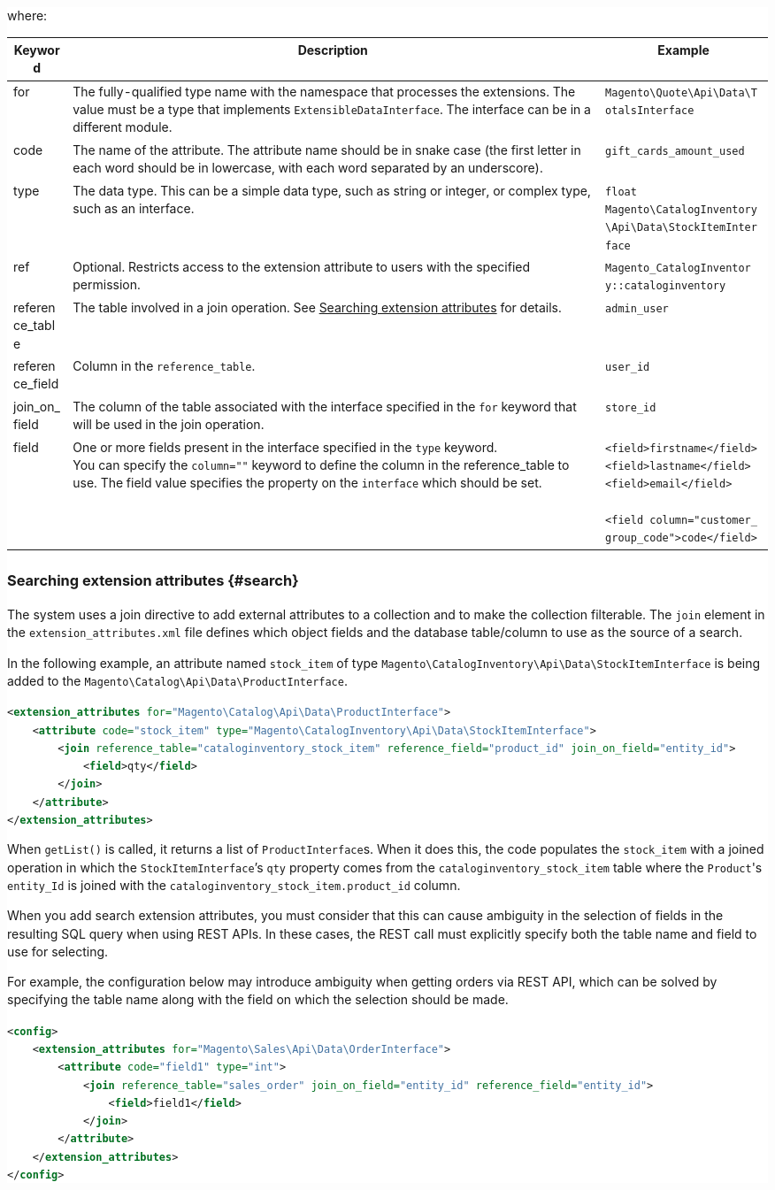 where:

|Keyword|Description|Example|
|--- |--- |--- |
| for | The fully-qualified type name with the namespace that processes the extensions. The value must be a type that implements `ExtensibleDataInterface`. The interface can be in a different module. | `Magento\Quote\Api\Data\TotalsInterface` |
| code | The name of the attribute. The attribute name should be in snake case (the first letter in each word should be in lowercase, with each word separated by an underscore). | `gift_cards_amount_used` |
| type | The data type. This can be a simple data type, such as string or integer, or complex type, such as an interface. | `float`<br />`Magento\CatalogInventory\Api\Data\StockItemInterface` |
| ref | Optional. Restricts access to the extension attribute to users with the specified permission. | `Magento_CatalogInventory::cataloginventory` |
| reference_table | The table involved in a join operation. See [Searching extension attributes](#search) for details. | `admin_user` |
| reference_field | Column in the `reference_table`. | `user_id` |
| join_on_field | The column of the table associated with the interface specified in the `for` keyword that will be used in the join operation. | `store_id` |
| field | One or more fields present in the interface specified in the `type` keyword.<br />You can specify the `column=""` keyword to define the column in the reference_table to use. The field value specifies the property on the `interface` which should be set. | `<field>firstname</field>`<br />`<field>lastname</field>`<br />`<field>email</field>`<br /><br />`<field column="customer_group_code">code</field>` |

### Searching extension attributes {#search}

The system uses a join directive to add external attributes to a collection and to make the collection filterable. The `join` element in the `extension_attributes.xml` file defines which object fields and the database table/column to use as the source of a search.

In the following example, an attribute named `stock_item` of type `Magento\CatalogInventory\Api\Data\StockItemInterface` is being added to the `Magento\Catalog\Api\Data\ProductInterface`.

```xml
<extension_attributes for="Magento\Catalog\Api\Data\ProductInterface">
    <attribute code="stock_item" type="Magento\CatalogInventory\Api\Data\StockItemInterface">
        <join reference_table="cataloginventory_stock_item" reference_field="product_id" join_on_field="entity_id">
            <field>qty</field>
        </join>
    </attribute>
</extension_attributes>
```

When `getList()` is called, it returns a list of `ProductInterface`s. When it does this, the code populates the `stock_item` with a joined operation in which the `StockItemInterface`’s `qty` property comes from the `cataloginventory_stock_item` table where the `Product`'s `entity_Id` is joined with the `cataloginventory_stock_item.product_id` column.

When you add search extension attributes, you must consider that this can cause ambiguity in the selection of fields in the resulting SQL query when using REST APIs.
In these cases, the REST call must explicitly specify both the table name and field to use for selecting.

For example, the configuration below may introduce ambiguity when getting orders via REST API, which can be solved by specifying the table name along with the field on which the selection should be made.

```xml
<config>
    <extension_attributes for="Magento\Sales\Api\Data\OrderInterface">
        <attribute code="field1" type="int">
            <join reference_table="sales_order" join_on_field="entity_id" reference_field="entity_id">
                <field>field1</field>
            </join>
        </attribute>
    </extension_attributes>
</config>
```

